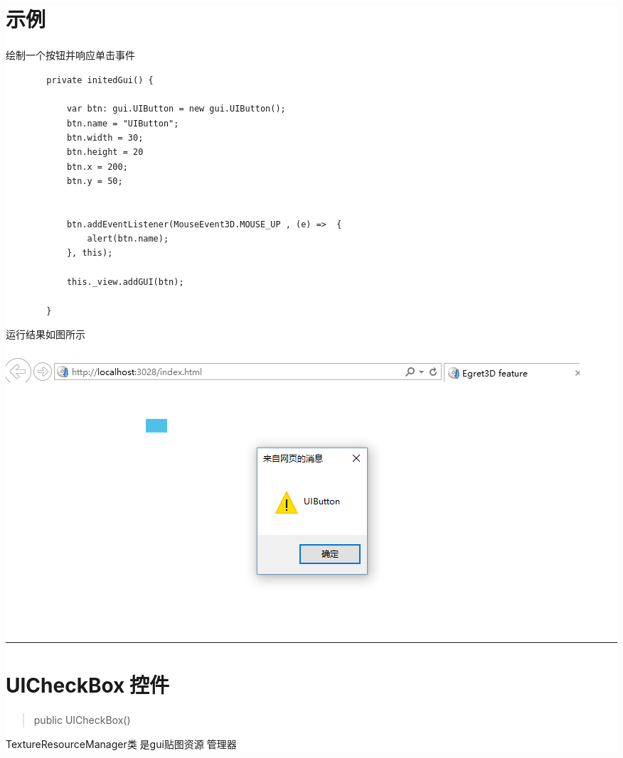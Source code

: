 # 示例 #

绘制一个按钮并响应单击事件


            private initedGui() {

                var btn: gui.UIButton = new gui.UIButton();
                btn.name = "UIButton";
                btn.width = 30;
                btn.height = 20
                btn.x = 200;
                btn.y = 50;
                
              
                btn.addEventListener(MouseEvent3D.MOUSE_UP , (e) =>  {
                    alert(btn.name);
                }, this);

                this._view.addGUI(btn);

            }

运行结果如图所示

![](uiButton.png)


----------
# UICheckBox 控件 #
> public UICheckBox()


TextureResourceManager类 是gui贴图资源 管理器
